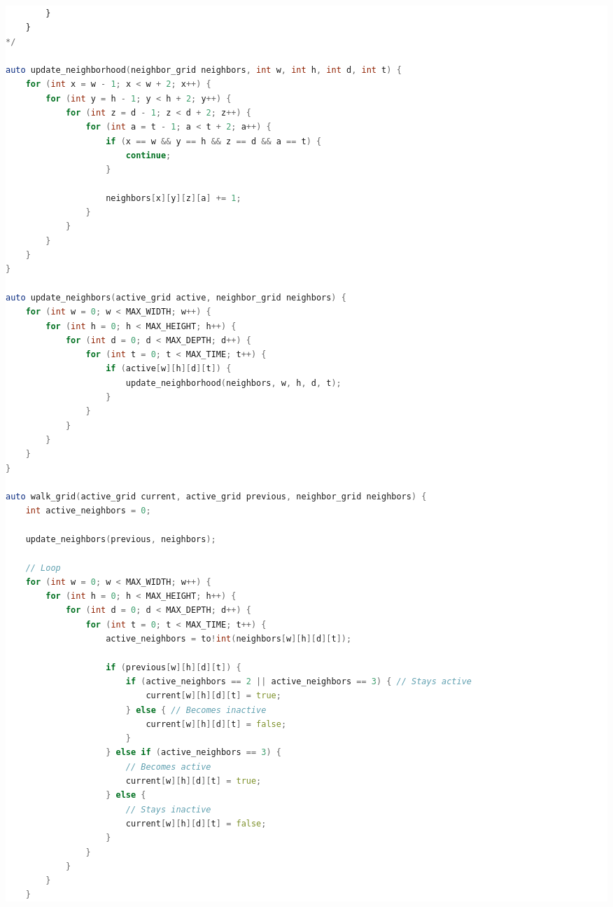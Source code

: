```d
        }
    }
*/

auto update_neighborhood(neighbor_grid neighbors, int w, int h, int d, int t) {
    for (int x = w - 1; x < w + 2; x++) {
        for (int y = h - 1; y < h + 2; y++) {
            for (int z = d - 1; z < d + 2; z++) {
                for (int a = t - 1; a < t + 2; a++) {
                    if (x == w && y == h && z == d && a == t) {
                        continue;
                    }

                    neighbors[x][y][z][a] += 1;
                }
            }
        }
    }
}

auto update_neighbors(active_grid active, neighbor_grid neighbors) {
    for (int w = 0; w < MAX_WIDTH; w++) {
        for (int h = 0; h < MAX_HEIGHT; h++) {
            for (int d = 0; d < MAX_DEPTH; d++) {
                for (int t = 0; t < MAX_TIME; t++) {
                    if (active[w][h][d][t]) {
                        update_neighborhood(neighbors, w, h, d, t);
                    }
                }
            }
        }
    }
}

auto walk_grid(active_grid current, active_grid previous, neighbor_grid neighbors) {
    int active_neighbors = 0;

    update_neighbors(previous, neighbors);

    // Loop
    for (int w = 0; w < MAX_WIDTH; w++) {
        for (int h = 0; h < MAX_HEIGHT; h++) {
            for (int d = 0; d < MAX_DEPTH; d++) {
                for (int t = 0; t < MAX_TIME; t++) {
                    active_neighbors = to!int(neighbors[w][h][d][t]);

                    if (previous[w][h][d][t]) {
                        if (active_neighbors == 2 || active_neighbors == 3) { // Stays active
                            current[w][h][d][t] = true;
                        } else { // Becomes inactive
                            current[w][h][d][t] = false;
                        }
                    } else if (active_neighbors == 3) {
                        // Becomes active
                        current[w][h][d][t] = true;
                    } else {
                        // Stays inactive
                        current[w][h][d][t] = false;
                    }
                }
            }
        }
    }
```
